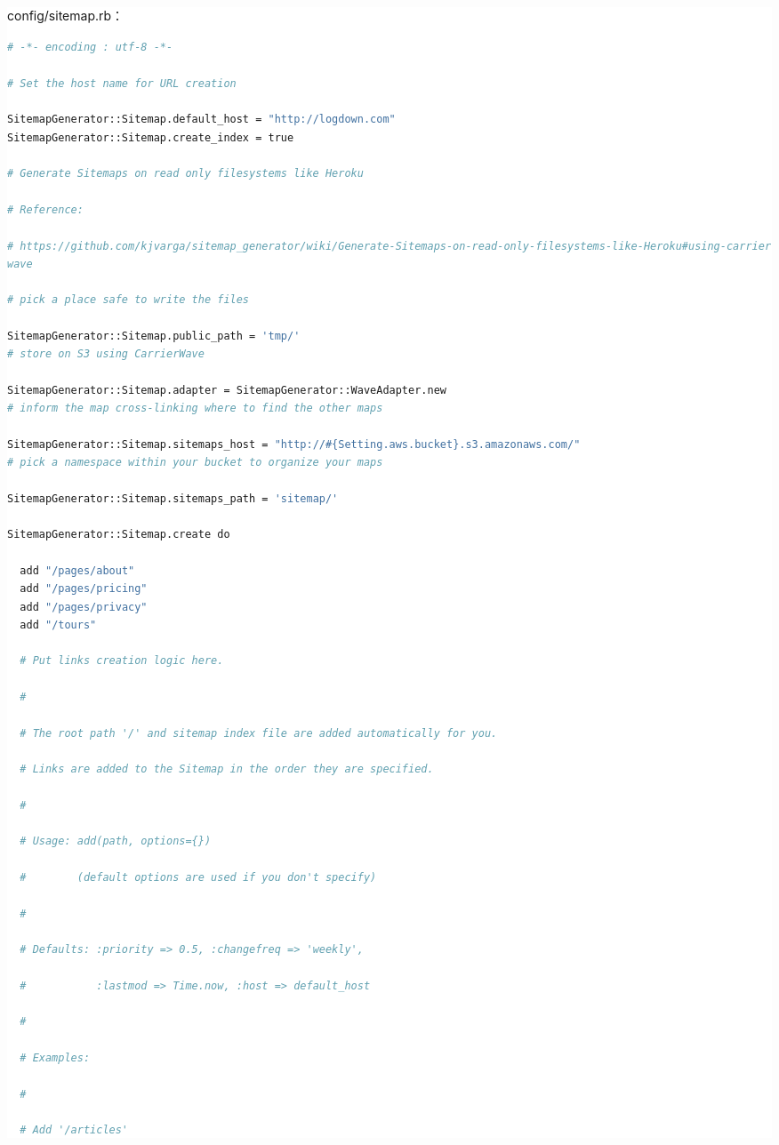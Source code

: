 config/sitemap.rb：

``` bash
# -*- encoding : utf-8 -*-

# Set the host name for URL creation

SitemapGenerator::Sitemap.default_host = "http://logdown.com"
SitemapGenerator::Sitemap.create_index = true

# Generate Sitemaps on read only filesystems like Heroku

# Reference:

# https://github.com/kjvarga/sitemap_generator/wiki/Generate-Sitemaps-on-read-only-filesystems-like-Heroku#using-carrierwave

# pick a place safe to write the files

SitemapGenerator::Sitemap.public_path = 'tmp/'
# store on S3 using CarrierWave

SitemapGenerator::Sitemap.adapter = SitemapGenerator::WaveAdapter.new
# inform the map cross-linking where to find the other maps

SitemapGenerator::Sitemap.sitemaps_host = "http://#{Setting.aws.bucket}.s3.amazonaws.com/"
# pick a namespace within your bucket to organize your maps

SitemapGenerator::Sitemap.sitemaps_path = 'sitemap/'

SitemapGenerator::Sitemap.create do

  add "/pages/about"
  add "/pages/pricing"
  add "/pages/privacy"
  add "/tours"

  # Put links creation logic here.

  #

  # The root path '/' and sitemap index file are added automatically for you.

  # Links are added to the Sitemap in the order they are specified.

  #

  # Usage: add(path, options={})

  #        (default options are used if you don't specify)

  #

  # Defaults: :priority => 0.5, :changefreq => 'weekly',

  #           :lastmod => Time.now, :host => default_host

  #

  # Examples:

  #

  # Add '/articles'
```